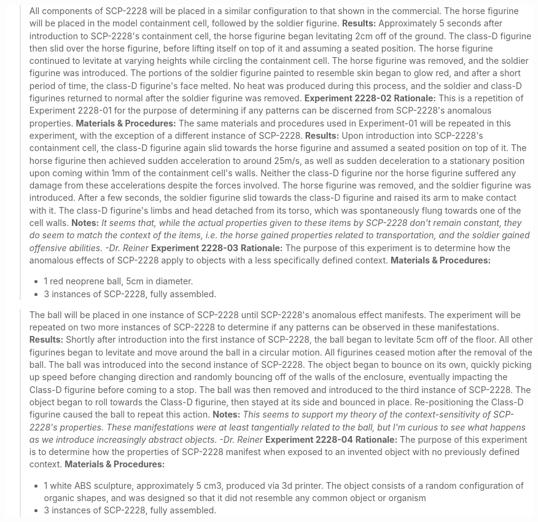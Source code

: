 > 

> All components of SCP-2228 will be placed in a similar configuration to that shown in the commercial. The horse figurine will be placed in the model containment cell, followed by the soldier figurine.
> **Results:** Approximately 5 seconds after introduction to SCP-2228's containment cell, the horse figurine began levitating 2cm off of the ground. The class-D figurine then slid over the horse figurine, before lifting itself on top of it and assuming a seated position. The horse figurine continued to levitate at varying heights while circling the containment cell.
> The horse figurine was removed, and the soldier figurine was introduced. The portions of the soldier figurine painted to resemble skin began to glow red, and after a short period of time, the class-D figurine's face melted. No heat was produced during this process, and the soldier and class-D figurines returned to normal after the soldier figurine was removed.
> **Experiment 2228-02**
> **Rationale:** This is a repetition of Experiment 2228-01 for the purpose of determining if any patterns can be discerned from SCP-2228's anomalous properties.
> **Materials & Procedures:** The same materials and procedures used in Experiment-01 will be repeated in this experiment, with the exception of a different instance of SCP-2228.
> **Results:** Upon introduction into SCP-2228's containment cell, the class-D figurine again slid towards the horse figurine and assumed a seated position on top of it. The horse figurine then achieved sudden acceleration to around 25m/s, as well as sudden deceleration to a stationary position upon coming within 1mm of the containment cell's walls. Neither the class-D figurine nor the horse figurine suffered any damage from these accelerations despite the forces involved.
> The horse figurine was removed, and the soldier figurine was introduced. After a few seconds, the soldier figurine slid towards the class-D figurine and raised its arm to make contact with it. The class-D figurine's limbs and head detached from its torso, which was spontaneously flung towards one of the cell walls.
> **Notes:** _It seems that, while the actual properties given to these items by SCP-2228 don't remain constant, they do seem to match the context of the items, i.e. the horse gained properties related to transportation, and the soldier gained offensive abilities. -Dr. Reiner_
> **Experiment 2228-03**
> **Rationale:** The purpose of this experiment is to determine how the anomalous effects of SCP-2228 apply to objects with a less specifically defined context.
> **Materials & Procedures:**
>   * 1 red neoprene ball, 5cm in diameter.
>   * 3 instances of SCP-2228, fully assembled.
> 

> The ball will be placed in one instance of SCP-2228 until SCP-2228's anomalous effect manifests. The experiment will be repeated on two more instances of SCP-2228 to determine if any patterns can be observed in these manifestations.
> **Results:** Shortly after introduction into the first instance of SCP-2228, the ball began to levitate 5cm off of the floor. All other figurines began to levitate and move around the ball in a circular motion. All figurines ceased motion after the removal of the ball. The ball was introduced into the second instance of SCP-2228. The object began to bounce on its own, quickly picking up speed before changing direction and randomly bouncing off of the walls of the enclosure, eventually impacting the Class-D figurine before coming to a stop. The ball was then removed and introduced to the third instance of SCP-2228. The object began to roll towards the Class-D figurine, then stayed at its side and bounced in place. Re-positioning the Class-D figurine caused the ball to repeat this action.
> **Notes:** _This seems to support my theory of the context-sensitivity of SCP-2228's properties. These manifestations were at least tangentially related to the ball, but I'm curious to see what happens as we introduce increasingly abstract objects. -Dr. Reiner_
> **Experiment 2228-04**
> **Rationale:** The purpose of this experiment is to determine how the properties of SCP-2228 manifest when exposed to an invented object with no previously defined context.
> **Materials & Procedures:**
>   * 1 white ABS sculpture, approximately 5 cm3, produced via 3d printer. The object consists of a random configuration of organic shapes, and was designed so that it did not resemble any common object or organism
>   * 3 instances of SCP-2228, fully assembled.
> 
